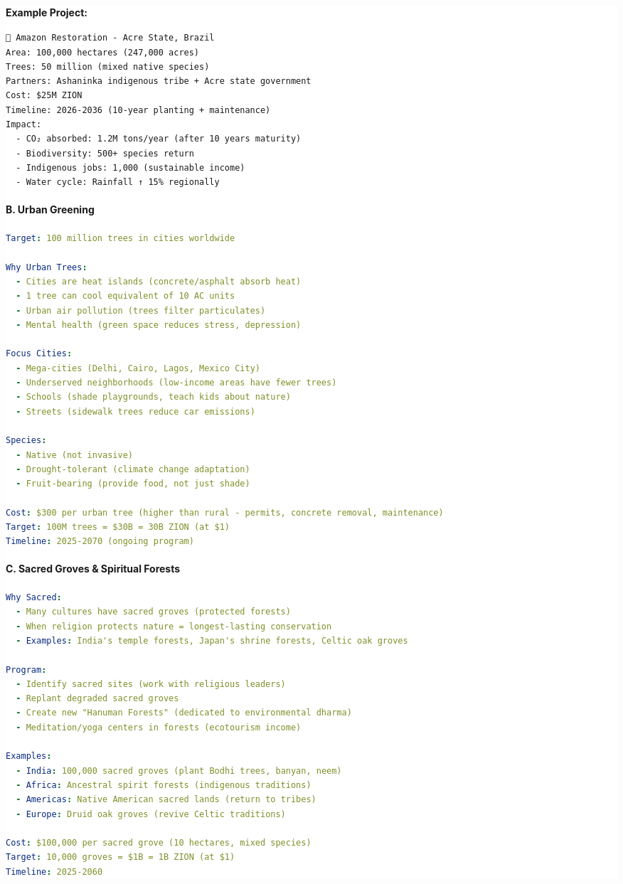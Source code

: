 **Example Project:**
```
📍 Amazon Restoration - Acre State, Brazil
Area: 100,000 hectares (247,000 acres)
Trees: 50 million (mixed native species)
Partners: Ashaninka indigenous tribe + Acre state government
Cost: $25M ZION
Timeline: 2026-2036 (10-year planting + maintenance)
Impact:
  - CO₂ absorbed: 1.2M tons/year (after 10 years maturity)
  - Biodiversity: 500+ species return
  - Indigenous jobs: 1,000 (sustainable income)
  - Water cycle: Rainfall ↑ 15% regionally
```

#### B. Urban Greening
```yaml
Target: 100 million trees in cities worldwide

Why Urban Trees:
  - Cities are heat islands (concrete/asphalt absorb heat)
  - 1 tree can cool equivalent of 10 AC units
  - Urban air pollution (trees filter particulates)
  - Mental health (green space reduces stress, depression)

Focus Cities:
  - Mega-cities (Delhi, Cairo, Lagos, Mexico City)
  - Underserved neighborhoods (low-income areas have fewer trees)
  - Schools (shade playgrounds, teach kids about nature)
  - Streets (sidewalk trees reduce car emissions)

Species:
  - Native (not invasive)
  - Drought-tolerant (climate change adaptation)
  - Fruit-bearing (provide food, not just shade)

Cost: $300 per urban tree (higher than rural - permits, concrete removal, maintenance)
Target: 100M trees = $30B = 30B ZION (at $1)
Timeline: 2025-2070 (ongoing program)
```

#### C. Sacred Groves & Spiritual Forests
```yaml
Why Sacred:
  - Many cultures have sacred groves (protected forests)
  - When religion protects nature = longest-lasting conservation
  - Examples: India's temple forests, Japan's shrine forests, Celtic oak groves

Program:
  - Identify sacred sites (work with religious leaders)
  - Replant degraded sacred groves
  - Create new "Hanuman Forests" (dedicated to environmental dharma)
  - Meditation/yoga centers in forests (ecotourism income)

Examples:
  - India: 100,000 sacred groves (plant Bodhi trees, banyan, neem)
  - Africa: Ancestral spirit forests (indigenous traditions)
  - Americas: Native American sacred lands (return to tribes)
  - Europe: Druid oak groves (revive Celtic traditions)

Cost: $100,000 per sacred grove (10 hectares, mixed species)
Target: 10,000 groves = $1B = 1B ZION (at $1)
Timeline: 2025-2060
```
